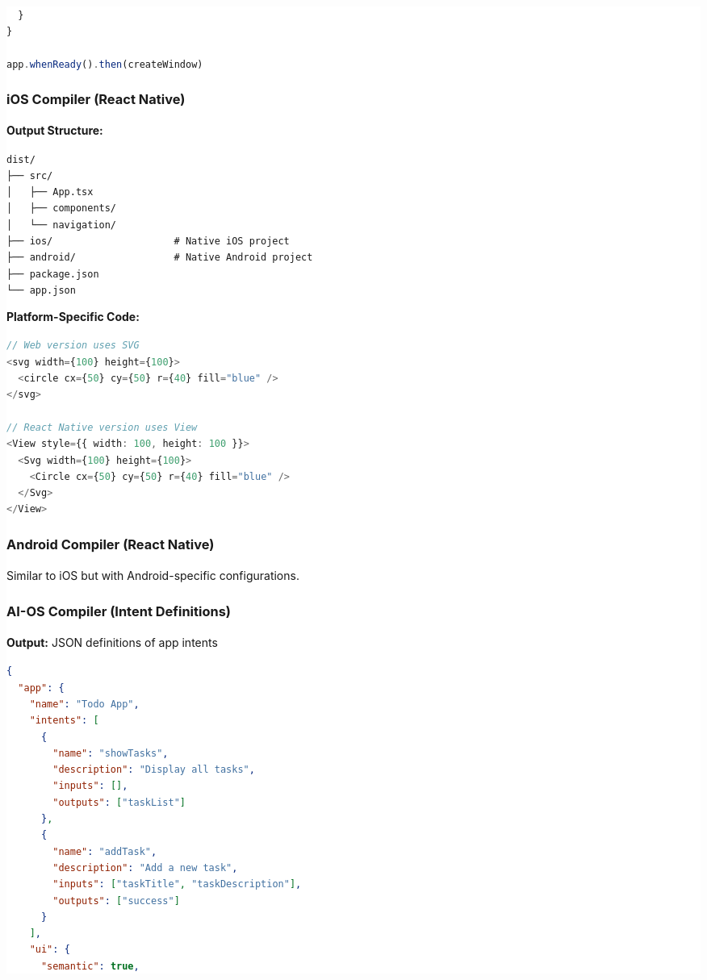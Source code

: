 ```typescript
  }
}

app.whenReady().then(createWindow)
```

### iOS Compiler (React Native)

**Output Structure:**

```
dist/
├── src/
│   ├── App.tsx
│   ├── components/
│   └── navigation/
├── ios/                     # Native iOS project
├── android/                 # Native Android project
├── package.json
└── app.json
```

**Platform-Specific Code:**

```typescript
// Web version uses SVG
<svg width={100} height={100}>
  <circle cx={50} cy={50} r={40} fill="blue" />
</svg>

// React Native version uses View
<View style={{ width: 100, height: 100 }}>
  <Svg width={100} height={100}>
    <Circle cx={50} cy={50} r={40} fill="blue" />
  </Svg>
</View>
```

### Android Compiler (React Native)

Similar to iOS but with Android-specific configurations.

### AI-OS Compiler (Intent Definitions)

**Output:** JSON definitions of app intents

```json
{
  "app": {
    "name": "Todo App",
    "intents": [
      {
        "name": "showTasks",
        "description": "Display all tasks",
        "inputs": [],
        "outputs": ["taskList"]
      },
      {
        "name": "addTask",
        "description": "Add a new task",
        "inputs": ["taskTitle", "taskDescription"],
        "outputs": ["success"]
      }
    ],
    "ui": {
      "semantic": true,
```